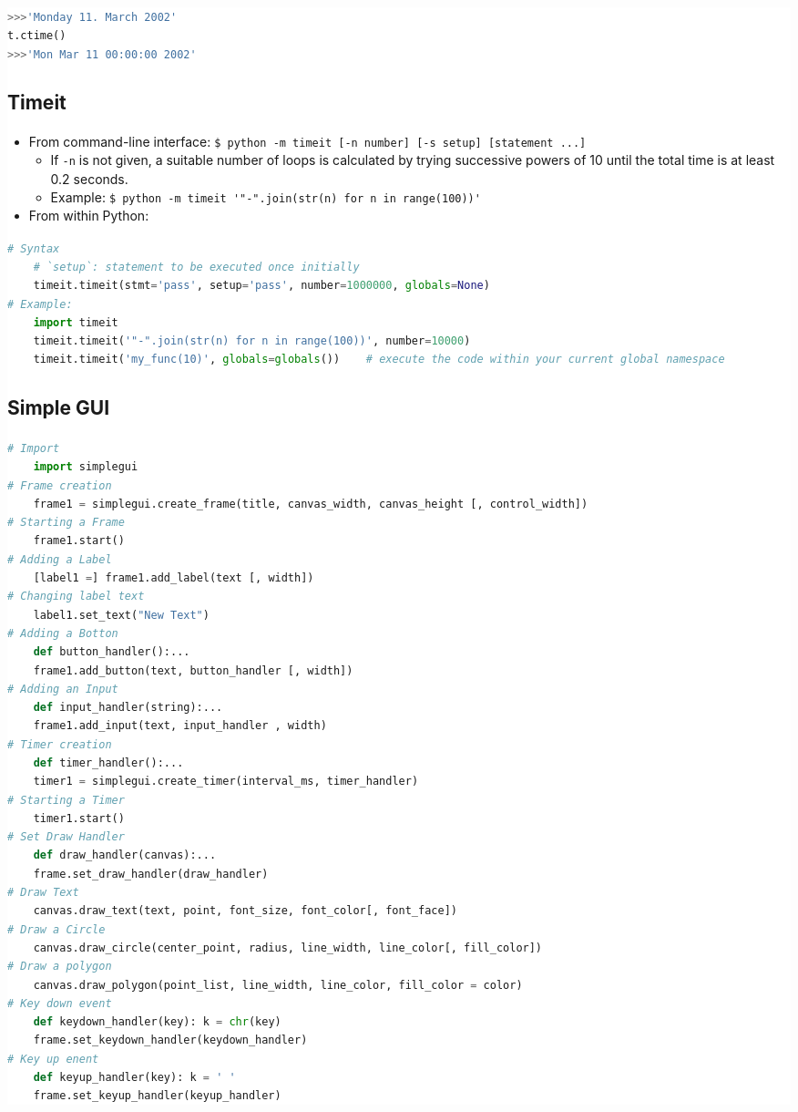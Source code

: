 ```python
>>>'Monday 11. March 2002'
t.ctime()
>>>'Mon Mar 11 00:00:00 2002'
```

## Timeit
- From command-line interface:
    `$ python -m timeit [-n number] [-s setup] [statement ...]`
    - If `-n` is not given, a suitable number of loops is calculated by trying successive powers of 10 until the total time is at least 0.2 seconds.
    - Example:
        `$ python -m timeit '"-".join(str(n) for n in range(100))'`
- From within Python:

```python
# Syntax
    # `setup`: statement to be executed once initially
    timeit.timeit(stmt='pass', setup='pass', number=1000000, globals=None)
# Example:
    import timeit
    timeit.timeit('"-".join(str(n) for n in range(100))', number=10000)
    timeit.timeit('my_func(10)', globals=globals())    # execute the code within your current global namespace
```

## Simple GUI
```python
# Import
    import simplegui
# Frame creation
    frame1 = simplegui.create_frame(title, canvas_width, canvas_height [, control_width])
# Starting a Frame
    frame1.start()
# Adding a Label
    [label1 =] frame1.add_label(text [, width])
# Changing label text
    label1.set_text("New Text")
# Adding a Botton
    def button_handler():...
    frame1.add_button(text, button_handler [, width])
# Adding an Input
    def input_handler(string):...
    frame1.add_input(text, input_handler , width)
# Timer creation
    def timer_handler():...
    timer1 = simplegui.create_timer(interval_ms, timer_handler)
# Starting a Timer
    timer1.start()
# Set Draw Handler
    def draw_handler(canvas):...
    frame.set_draw_handler(draw_handler)
# Draw Text
    canvas.draw_text(text, point, font_size, font_color[, font_face])
# Draw a Circle
    canvas.draw_circle(center_point, radius, line_width, line_color[, fill_color])
# Draw a polygon
    canvas.draw_polygon(point_list, line_width, line_color, fill_color = color)
# Key down event
    def keydown_handler(key): k = chr(key)
    frame.set_keydown_handler(keydown_handler)
# Key up enent
    def keyup_handler(key): k = ' '
    frame.set_keyup_handler(keyup_handler)
```